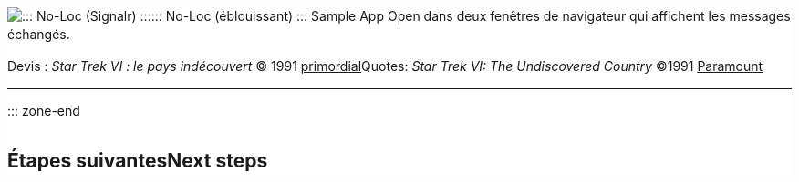    ![::: No-Loc (Signalr) :::::: No-Loc (éblouissant) ::: Sample App Open dans deux fenêtres de navigateur qui affichent les messages échangés.](signalr-blazor/_static/signalr-blazor-finished.png)

   <span data-ttu-id="2dfc7-402">Devis : *Star Trek VI : le pays indécouvert* &copy; 1991 [primordial](https://www.paramountmovies.com/movies/star-trek-vi-the-undiscovered-country)</span><span class="sxs-lookup"><span data-stu-id="2dfc7-402">Quotes: *Star Trek VI: The Undiscovered Country* &copy;1991 [Paramount](https://www.paramountmovies.com/movies/star-trek-vi-the-undiscovered-country)</span></span>

---

::: zone-end

## <a name="next-steps"></a><span data-ttu-id="2dfc7-403">Étapes suivantes</span><span class="sxs-lookup"><span data-stu-id="2dfc7-403">Next steps</span></span>

